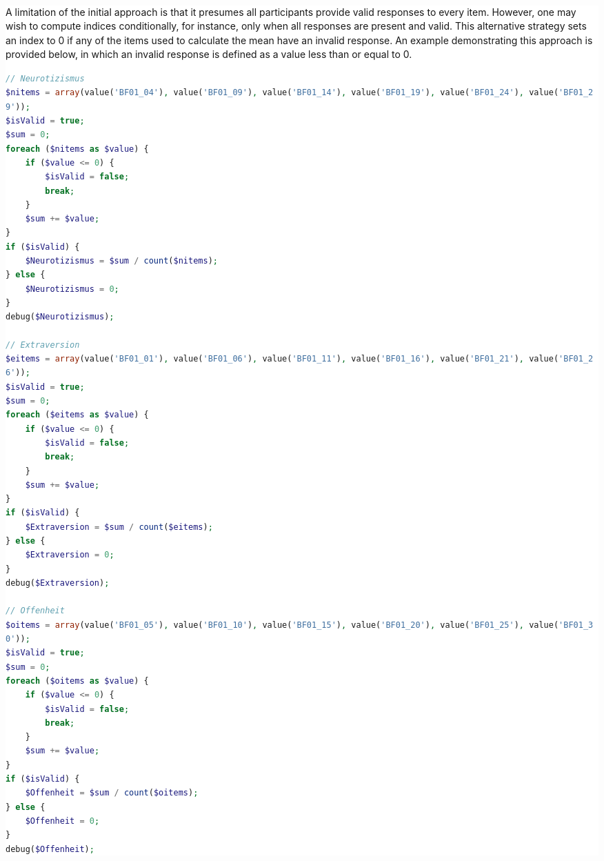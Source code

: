 A limitation of the initial approach is that it presumes all participants provide valid responses to every item. However, one may wish to compute indices conditionally, for instance, only when all responses are present and valid. This alternative strategy sets an index to 0 if any of the items used to calculate the mean have an invalid response. An example demonstrating this approach is provided below, in which an invalid response is defined as a value less than or equal to 0.

```php
// Neurotizismus
$nitems = array(value('BF01_04'), value('BF01_09'), value('BF01_14'), value('BF01_19'), value('BF01_24'), value('BF01_29'));
$isValid = true;
$sum = 0;
foreach ($nitems as $value) {
    if ($value <= 0) {
        $isValid = false;
        break;
    }
    $sum += $value;
}
if ($isValid) {
    $Neurotizismus = $sum / count($nitems);
} else {
    $Neurotizismus = 0;
}
debug($Neurotizismus);

// Extraversion
$eitems = array(value('BF01_01'), value('BF01_06'), value('BF01_11'), value('BF01_16'), value('BF01_21'), value('BF01_26'));
$isValid = true;
$sum = 0;
foreach ($eitems as $value) {
    if ($value <= 0) {
        $isValid = false;
        break;
    }
    $sum += $value;
}
if ($isValid) {
    $Extraversion = $sum / count($eitems);
} else {
    $Extraversion = 0;
}
debug($Extraversion);

// Offenheit
$oitems = array(value('BF01_05'), value('BF01_10'), value('BF01_15'), value('BF01_20'), value('BF01_25'), value('BF01_30'));
$isValid = true;
$sum = 0;
foreach ($oitems as $value) {
    if ($value <= 0) {
        $isValid = false;
        break;
    }
    $sum += $value;
}
if ($isValid) {
    $Offenheit = $sum / count($oitems);
} else {
    $Offenheit = 0;
}
debug($Offenheit);

```